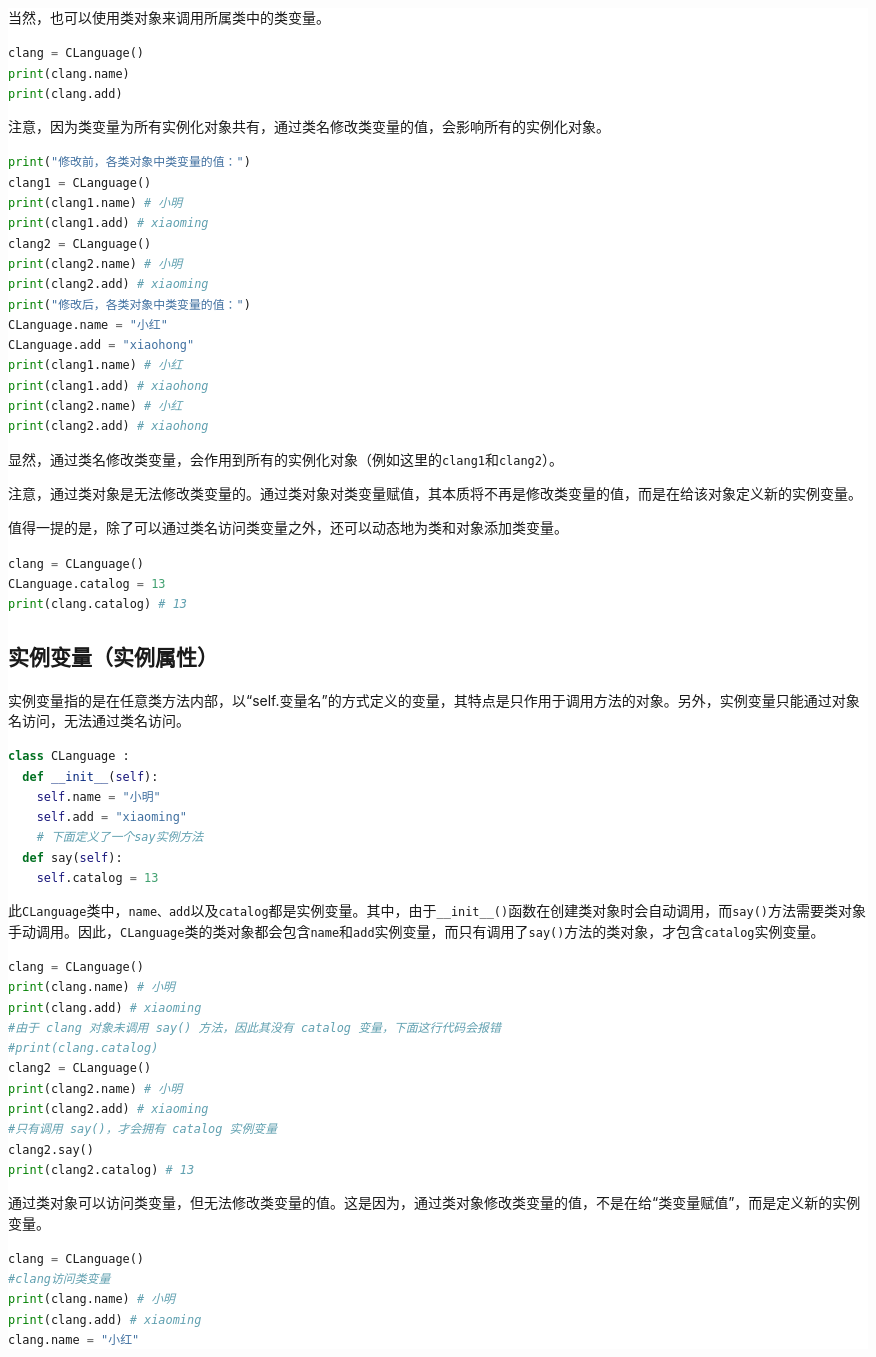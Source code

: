 当然，也可以使用类对象来调用所属类中的类变量。
```py
clang = CLanguage()
print(clang.name)
print(clang.add)
```
注意，因为类变量为所有实例化对象共有，通过类名修改类变量的值，会影响所有的实例化对象。
```py
print("修改前，各类对象中类变量的值：")
clang1 = CLanguage()
print(clang1.name) # 小明
print(clang1.add) # xiaoming
clang2 = CLanguage()
print(clang2.name) # 小明
print(clang2.add) # xiaoming
print("修改后，各类对象中类变量的值：")
CLanguage.name = "小红"
CLanguage.add = "xiaohong"
print(clang1.name) # 小红
print(clang1.add) # xiaohong
print(clang2.name) # 小红
print(clang2.add) # xiaohong
```
显然，通过类名修改类变量，会作用到所有的实例化对象（例如这里的`clang1`和`clang2`）。

注意，通过类对象是无法修改类变量的。通过类对象对类变量赋值，其本质将不再是修改类变量的值，而是在给该对象定义新的实例变量。

值得一提的是，除了可以通过类名访问类变量之外，还可以动态地为类和对象添加类变量。
```py
clang = CLanguage()
CLanguage.catalog = 13
print(clang.catalog) # 13
```
## 实例变量（实例属性）
实例变量指的是在任意类方法内部，以“self.变量名”的方式定义的变量，其特点是只作用于调用方法的对象。另外，实例变量只能通过对象名访问，无法通过类名访问。
```py
class CLanguage :
  def __init__(self):
    self.name = "小明"
    self.add = "xiaoming"
    # 下面定义了一个say实例方法
  def say(self):
    self.catalog = 13
```
此`CLanguage`类中，`name、add`以及`catalog`都是实例变量。其中，由于`__init__()`函数在创建类对象时会自动调用，而`say()`方法需要类对象手动调用。因此，`CLanguage`类的类对象都会包含`name`和`add`实例变量，而只有调用了`say()`方法的类对象，才包含`catalog`实例变量。
```py
clang = CLanguage()
print(clang.name) # 小明
print(clang.add) # xiaoming
#由于 clang 对象未调用 say() 方法，因此其没有 catalog 变量，下面这行代码会报错
#print(clang.catalog)
clang2 = CLanguage()
print(clang2.name) # 小明
print(clang2.add) # xiaoming
#只有调用 say()，才会拥有 catalog 实例变量
clang2.say()
print(clang2.catalog) # 13
```
通过类对象可以访问类变量，但无法修改类变量的值。这是因为，通过类对象修改类变量的值，不是在给“类变量赋值”，而是定义新的实例变量。
```py
clang = CLanguage()
#clang访问类变量
print(clang.name) # 小明
print(clang.add) # xiaoming
clang.name = "小红"
```